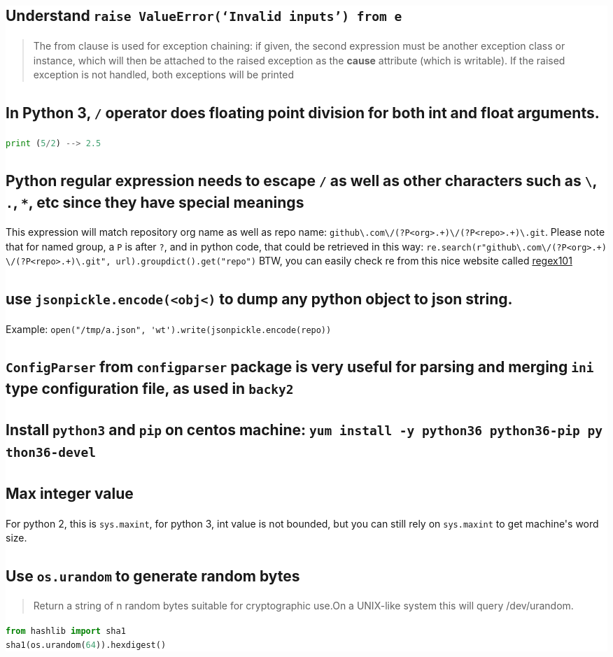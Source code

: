 ## Understand `raise ValueError(‘Invalid inputs’) from e`
> The from clause is used for exception chaining: if given, the second expression must be another exception class or instance, which will then be attached to the raised exception as the __cause__ attribute (which is writable). If the raised exception is not handled, both exceptions will be printed

## In Python 3, `/` operator does floating point division for both int and float arguments.

```py
print (5/2) --> 2.5
```

## Python regular expression needs to escape `/` as well as other characters such as `\`, `.`, `*`, etc since they have special meanings

This expression will match repository org name as well as repo name: `github\.com\/(?P<org>.+)\/(?P<repo>.+)\.git`.
Please note that for named group, a `P` is after `?`, and in python code, that could be retrieved in this way: `re.search(r"github\.com\/(?P<org>.+)\/(?P<repo>.+)\.git", url).groupdict().get("repo")`
BTW, you can easily check re from this nice website called [regex101](https://regex101.com/)

## use `jsonpickle.encode(<obj<)` to dump any python object to json string.

Example: `open("/tmp/a.json", 'wt').write(jsonpickle.encode(repo))`

## `ConfigParser` from `configparser` package is very useful for parsing and merging `ini` type configuration file, as used in `backy2`

## Install `python3` and `pip` on centos machine: `yum install -y python36 python36-pip python36-devel`

## Max integer value

For python 2, this is `sys.maxint`, for python 3, int value is not bounded, but you can still rely on `sys.maxint` to get machine's word size.

## Use `os.urandom` to generate random bytes

> Return a string of n random bytes suitable for cryptographic use.On a UNIX-like system this will query /dev/urandom. 

```py
from hashlib import sha1
sha1(os.urandom(64)).hexdigest()
```

